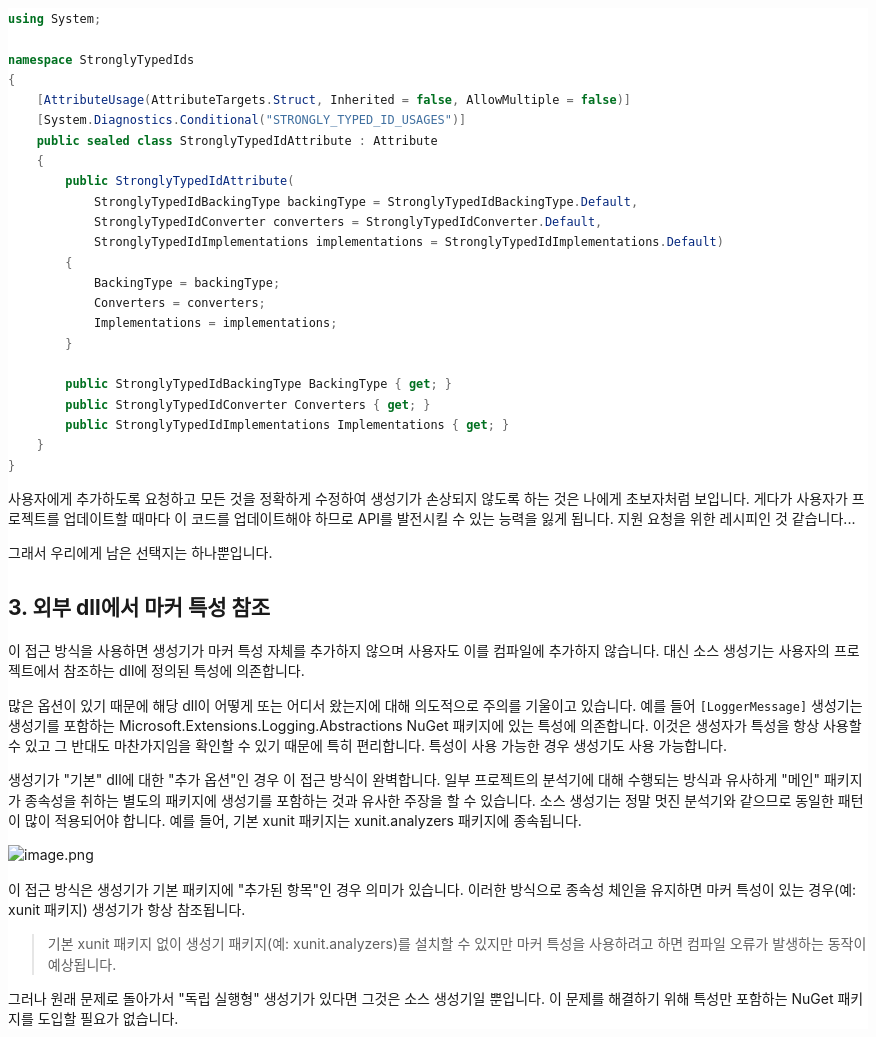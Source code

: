 ```csharp
using System;

namespace StronglyTypedIds
{
    [AttributeUsage(AttributeTargets.Struct, Inherited = false, AllowMultiple = false)]
    [System.Diagnostics.Conditional("STRONGLY_TYPED_ID_USAGES")]
    public sealed class StronglyTypedIdAttribute : Attribute
    {
        public StronglyTypedIdAttribute(
            StronglyTypedIdBackingType backingType = StronglyTypedIdBackingType.Default,
            StronglyTypedIdConverter converters = StronglyTypedIdConverter.Default,
            StronglyTypedIdImplementations implementations = StronglyTypedIdImplementations.Default)
        {
            BackingType = backingType;
            Converters = converters;
            Implementations = implementations;
        }

        public StronglyTypedIdBackingType BackingType { get; }
        public StronglyTypedIdConverter Converters { get; }
        public StronglyTypedIdImplementations Implementations { get; }
    }
}
```

사용자에게 추가하도록 요청하고 모든 것을 정확하게 수정하여 생성기가 손상되지 않도록 하는 것은 나에게 초보자처럼 보입니다. 게다가 사용자가 프로젝트를 업데이트할 때마다 이 코드를 업데이트해야 하므로 API를 발전시킬 수 있는 능력을 잃게 됩니다. 지원 요청을 위한 레시피인 것 같습니다... 

그래서 우리에게 남은 선택지는 하나뿐입니다. 


## 3. 외부 dll에서 마커 특성 참조 

이 접근 방식을 사용하면 생성기가 마커 특성 자체를 추가하지 않으며 사용자도 이를 컴파일에 추가하지 않습니다. 대신 소스 생성기는 사용자의 프로젝트에서 참조하는 dll에 정의된 특성에 의존합니다. 

많은 옵션이 있기 때문에 해당 dll이 어떻게 또는 어디서 왔는지에 대해 의도적으로 주의를 기울이고 있습니다. 예를 들어 `[LoggerMessage]` 생성기는 생성기를 포함하는 Microsoft.Extensions.Logging.Abstractions NuGet 패키지에 있는 특성에 의존합니다. 이것은 생성자가 특성을 항상 사용할 수 있고 그 반대도 마찬가지임을 확인할 수 있기 때문에 특히 편리합니다. 특성이 사용 가능한 경우 생성기도 사용 가능합니다. 

생성기가 "기본" dll에 대한 "추가 옵션"인 경우 이 접근 방식이 완벽합니다. 일부 프로젝트의 분석기에 대해 수행되는 방식과 유사하게 "메인" 패키지가 종속성을 취하는 별도의 패키지에 생성기를 포함하는 것과 유사한 주장을 할 수 있습니다. 소스 생성기는 정말 멋진 분석기와 같으므로 동일한 패턴이 많이 적용되어야 합니다. 예를 들어, 기본 xunit 패키지는 xunit.analyzers 패키지에 종속됩니다. 

![image.png](https://cdn.hashnode.com/res/hashnode/image/upload/v1647520086523/5uHpaFzAH.png)

이 접근 방식은 생성기가 기본 패키지에 "추가된 항목"인 경우 의미가 있습니다. 이러한 방식으로 종속성 체인을 유지하면 마커 특성이 있는 경우(예: xunit 패키지) 생성기가 항상 참조됩니다. 

> 기본 xunit 패키지 없이 생성기 패키지(예: xunit.analyzers)를 설치할 수 있지만 마커 특성을 사용하려고 하면 컴파일 오류가 발생하는 동작이 예상됩니다. 

그러나 원래 문제로 돌아가서 "독립 실행형" 생성기가 있다면 그것은 소스 생성기일 뿐입니다. 이 문제를 해결하기 위해 특성만 포함하는 NuGet 패키지를 도입할 필요가 없습니다. 
